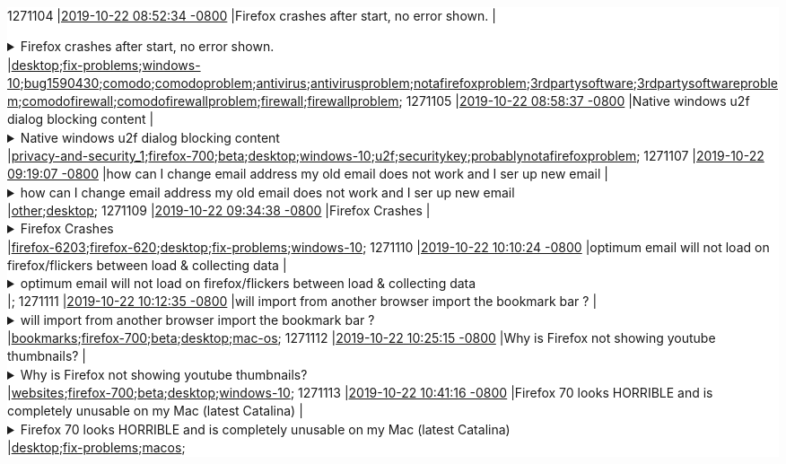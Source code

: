 1271104 |[2019-10-22 08:52:34 -0800](https://support.mozilla.org/questions/1271104) |Firefox crashes after start, no error shown. |<details><summary>Firefox crashes after start, no error shown.</summary></details> |[desktop](https://support.mozilla.org/en-US/questions/firefox?tagged=desktop);[fix-problems](https://support.mozilla.org/en-US/questions/firefox?tagged=fix-problems);[windows-10](https://support.mozilla.org/en-US/questions/firefox?tagged=windows-10);[bug1590430](https://support.mozilla.org/en-US/questions/firefox?tagged=bug1590430);[comodo](https://support.mozilla.org/en-US/questions/firefox?tagged=comodo);[comodoproblem](https://support.mozilla.org/en-US/questions/firefox?tagged=comodoproblem);[antivirus](https://support.mozilla.org/en-US/questions/firefox?tagged=antivirus);[antivirusproblem](https://support.mozilla.org/en-US/questions/firefox?tagged=antivirusproblem);[notafirefoxproblem](https://support.mozilla.org/en-US/questions/firefox?tagged=notafirefoxproblem);[3rdpartysoftware](https://support.mozilla.org/en-US/questions/firefox?tagged=3rdpartysoftware);[3rdpartysoftwareproblem](https://support.mozilla.org/en-US/questions/firefox?tagged=3rdpartysoftwareproblem);[comodofirewall](https://support.mozilla.org/en-US/questions/firefox?tagged=comodofirewall);[comodofirewallproblem](https://support.mozilla.org/en-US/questions/firefox?tagged=comodofirewallproblem);[firewall](https://support.mozilla.org/en-US/questions/firefox?tagged=firewall);[firewallproblem](https://support.mozilla.org/en-US/questions/firefox?tagged=firewallproblem);
1271105 |[2019-10-22 08:58:37 -0800](https://support.mozilla.org/questions/1271105) |Native windows u2f dialog blocking content |<details><summary>Native windows u2f dialog blocking content</summary></details> |[privacy-and-security_1](https://support.mozilla.org/en-US/questions/firefox?tagged=privacy-and-security_1);[firefox-700](https://support.mozilla.org/en-US/questions/firefox?tagged=firefox-700);[beta](https://support.mozilla.org/en-US/questions/firefox?tagged=beta);[desktop](https://support.mozilla.org/en-US/questions/firefox?tagged=desktop);[windows-10](https://support.mozilla.org/en-US/questions/firefox?tagged=windows-10);[u2f](https://support.mozilla.org/en-US/questions/firefox?tagged=u2f);[securitykey](https://support.mozilla.org/en-US/questions/firefox?tagged=securitykey);[probablynotafirefoxproblem](https://support.mozilla.org/en-US/questions/firefox?tagged=probablynotafirefoxproblem);
1271107 |[2019-10-22 09:19:07 -0800](https://support.mozilla.org/questions/1271107) |how can I change email address my old email does not work and I ser up new email |<details><summary>how can I change email address my old email does not work and I ser up new email</summary></details> |[other](https://support.mozilla.org/en-US/questions/firefox?tagged=other);[desktop](https://support.mozilla.org/en-US/questions/firefox?tagged=desktop);
1271109 |[2019-10-22 09:34:38 -0800](https://support.mozilla.org/questions/1271109) |Firefox Crashes |<details><summary>Firefox Crashes</summary></details> |[firefox-6203](https://support.mozilla.org/en-US/questions/firefox?tagged=firefox-6203);[firefox-620](https://support.mozilla.org/en-US/questions/firefox?tagged=firefox-620);[desktop](https://support.mozilla.org/en-US/questions/firefox?tagged=desktop);[fix-problems](https://support.mozilla.org/en-US/questions/firefox?tagged=fix-problems);[windows-10](https://support.mozilla.org/en-US/questions/firefox?tagged=windows-10);
1271110 |[2019-10-22 10:10:24 -0800](https://support.mozilla.org/questions/1271110) |optimum email will not load on firefox/flickers between load & collecting data |<details><summary>optimum email will not load on firefox/flickers between load & collecting data</summary></details> |;
1271111 |[2019-10-22 10:12:35 -0800](https://support.mozilla.org/questions/1271111) |will import from another browser import the bookmark bar ? |<details><summary>will import from another browser import the bookmark bar ?</summary></details> |[bookmarks](https://support.mozilla.org/en-US/questions/firefox?tagged=bookmarks);[firefox-700](https://support.mozilla.org/en-US/questions/firefox?tagged=firefox-700);[beta](https://support.mozilla.org/en-US/questions/firefox?tagged=beta);[desktop](https://support.mozilla.org/en-US/questions/firefox?tagged=desktop);[mac-os](https://support.mozilla.org/en-US/questions/firefox?tagged=mac-os);
1271112 |[2019-10-22 10:25:15 -0800](https://support.mozilla.org/questions/1271112) |Why is Firefox not showing youtube thumbnails? |<details><summary>Why is Firefox not showing youtube thumbnails?</summary></details> |[websites](https://support.mozilla.org/en-US/questions/firefox?tagged=websites);[firefox-700](https://support.mozilla.org/en-US/questions/firefox?tagged=firefox-700);[beta](https://support.mozilla.org/en-US/questions/firefox?tagged=beta);[desktop](https://support.mozilla.org/en-US/questions/firefox?tagged=desktop);[windows-10](https://support.mozilla.org/en-US/questions/firefox?tagged=windows-10);
1271113 |[2019-10-22 10:41:16 -0800](https://support.mozilla.org/questions/1271113) |Firefox 70 looks HORRIBLE and is completely unusable on my Mac (latest Catalina) |<details><summary>Firefox 70 looks HORRIBLE and is completely unusable on my Mac (latest Catalina)</summary></details> |[desktop](https://support.mozilla.org/en-US/questions/firefox?tagged=desktop);[fix-problems](https://support.mozilla.org/en-US/questions/firefox?tagged=fix-problems);[macos](https://support.mozilla.org/en-US/questions/firefox?tagged=macos);